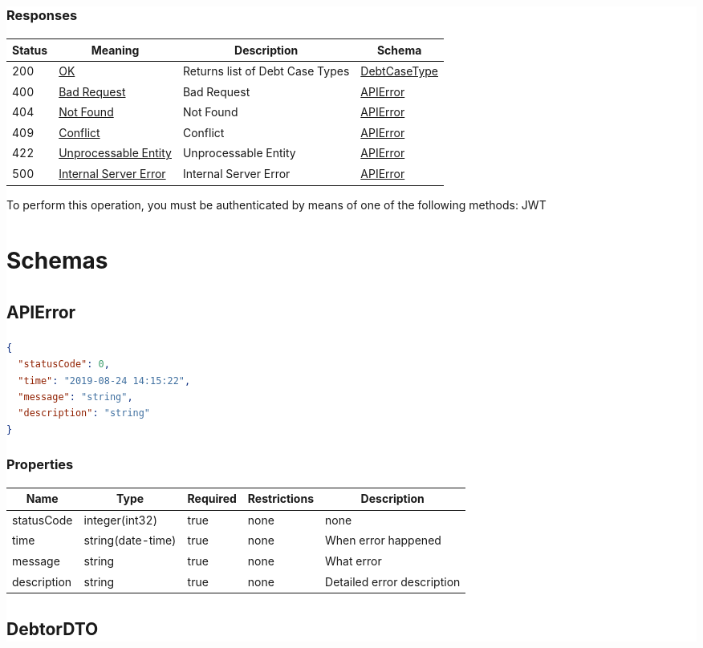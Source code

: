 <h3 id="getalldebtcasetypes-responses">Responses</h3>

| Status | Meaning                                                                    | Description                     | Schema                              |
|--------|----------------------------------------------------------------------------|---------------------------------|-------------------------------------|
| 200    | [OK](https://tools.ietf.org/html/rfc7231#section-6.3.1)                    | Returns list of Debt Case Types | [DebtCaseType](#schemadebtcasetype) |
| 400    | [Bad Request](https://tools.ietf.org/html/rfc7231#section-6.5.1)           | Bad Request                     | [APIError](#schemaapierror)         |
| 404    | [Not Found](https://tools.ietf.org/html/rfc7231#section-6.5.4)             | Not Found                       | [APIError](#schemaapierror)         |
| 409    | [Conflict](https://tools.ietf.org/html/rfc7231#section-6.5.8)              | Conflict                        | [APIError](#schemaapierror)         |
| 422    | [Unprocessable Entity](https://tools.ietf.org/html/rfc2518#section-10.3)   | Unprocessable Entity            | [APIError](#schemaapierror)         |
| 500    | [Internal Server Error](https://tools.ietf.org/html/rfc7231#section-6.6.1) | Internal Server Error           | [APIError](#schemaapierror)         |

<aside class="warning">
To perform this operation, you must be authenticated by means of one of the following methods: JWT
</aside>

# Schemas

<h2 id="tocS_APIError">APIError</h2>

<a id="schemaapierror"></a>
<a id="schema_APIError"></a>
<a id="tocSapierror"></a>
<a id="tocsapierror"></a>

```json
{
  "statusCode": 0,
  "time": "2019-08-24 14:15:22",
  "message": "string",
  "description": "string"
}

```

### Properties

| Name        | Type              | Required | Restrictions | Description                |
|-------------|-------------------|----------|--------------|----------------------------|
| statusCode  | integer(int32)    | true     | none         | none                       |
| time        | string(date-time) | true     | none         | When error happened        |
| message     | string            | true     | none         | What error                 |
| description | string            | true     | none         | Detailed error description |

<h2 id="tocS_DebtorDTO">DebtorDTO</h2>

<a id="schemadebtordto"></a>
<a id="schema_DebtorDTO"></a>
<a id="tocSdebtordto"></a>
<a id="tocsdebtordto"></a>
